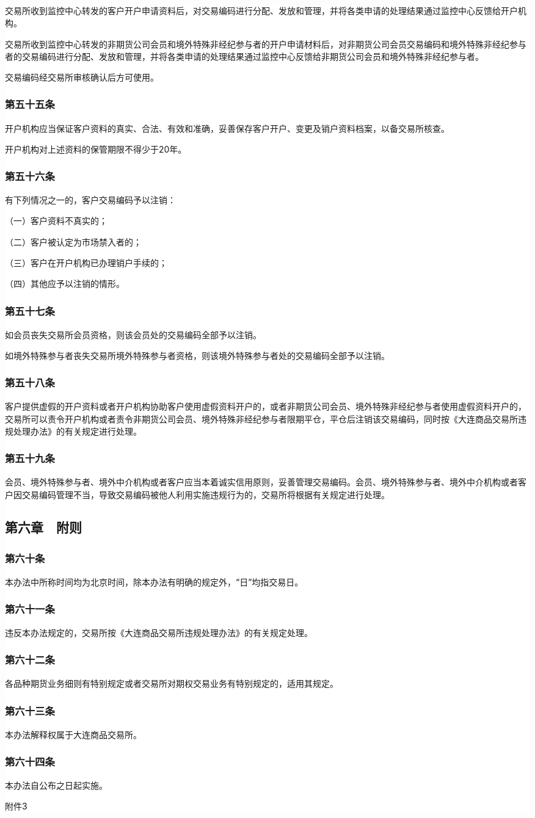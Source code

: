 交易所收到监控中心转发的客户开户申请资料后，对交易编码进行分配、发放和管理，并将各类申请的处理结果通过监控中心反馈给开户机构。

交易所收到监控中心转发的非期货公司会员和境外特殊非经纪参与者的开户申请材料后，对非期货公司会员交易编码和境外特殊非经纪参与者的交易编码进行分配、发放和管理，并将各类申请的处理结果通过监控中心反馈给非期货公司会员和境外特殊非经纪参与者。

交易编码经交易所审核确认后方可使用。

### 第五十五条

开户机构应当保证客户资料的真实、合法、有效和准确，妥善保存客户开户、变更及销户资料档案，以备交易所核查。

开户机构对上述资料的保管期限不得少于20年。

### 第五十六条

有下列情况之一的，客户交易编码予以注销：

（一）客户资料不真实的；

（二）客户被认定为市场禁入者的；

（三）客户在开户机构已办理销户手续的；

（四）其他应予以注销的情形。

### 第五十七条

如会员丧失交易所会员资格，则该会员处的交易编码全部予以注销。

如境外特殊参与者丧失交易所境外特殊参与者资格，则该境外特殊参与者处的交易编码全部予以注销。

### 第五十八条

客户提供虚假的开户资料或者开户机构协助客户使用虚假资料开户的，或者非期货公司会员、境外特殊非经纪参与者使用虚假资料开户的，交易所可以责令开户机构或者责令非期货公司会员、境外特殊非经纪参与者限期平仓，平仓后注销该交易编码，同时按《大连商品交易所违规处理办法》的有关规定进行处理。

### 第五十九条

会员、境外特殊参与者、境外中介机构或者客户应当本着诚实信用原则，妥善管理交易编码。会员、境外特殊参与者、境外中介机构或者客户因交易编码管理不当，导致交易编码被他人利用实施违规行为的，交易所将根据有关规定进行处理。

## 第六章　附则　

### 第六十条

本办法中所称时间均为北京时间，除本办法有明确的规定外，“日”均指交易日。

### 第六十一条

违反本办法规定的，交易所按《大连商品交易所违规处理办法》的有关规定处理。

### 第六十二条

各品种期货业务细则有特别规定或者交易所对期权交易业务有特别规定的，适用其规定。

### 第六十三条

本办法解释权属于大连商品交易所。

### 第六十四条

本办法自公布之日起实施。

附件3